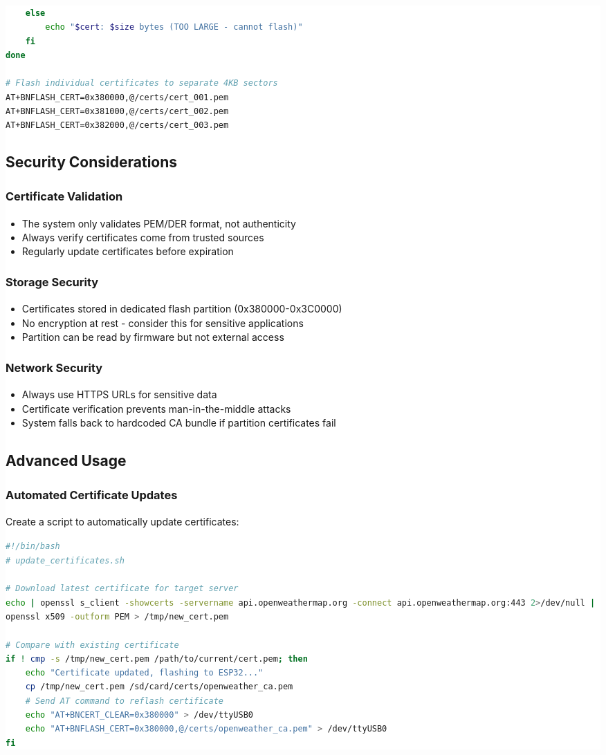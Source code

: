 ```bash
    else
        echo "$cert: $size bytes (TOO LARGE - cannot flash)"
    fi
done

# Flash individual certificates to separate 4KB sectors
AT+BNFLASH_CERT=0x380000,@/certs/cert_001.pem
AT+BNFLASH_CERT=0x381000,@/certs/cert_002.pem
AT+BNFLASH_CERT=0x382000,@/certs/cert_003.pem
```

## Security Considerations

### Certificate Validation
- The system only validates PEM/DER format, not authenticity
- Always verify certificates come from trusted sources
- Regularly update certificates before expiration

### Storage Security
- Certificates stored in dedicated flash partition (0x380000-0x3C0000)
- No encryption at rest - consider this for sensitive applications
- Partition can be read by firmware but not external access

### Network Security
- Always use HTTPS URLs for sensitive data
- Certificate verification prevents man-in-the-middle attacks
- System falls back to hardcoded CA bundle if partition certificates fail

## Advanced Usage

### Automated Certificate Updates

Create a script to automatically update certificates:

```bash
#!/bin/bash
# update_certificates.sh

# Download latest certificate for target server
echo | openssl s_client -showcerts -servername api.openweathermap.org -connect api.openweathermap.org:443 2>/dev/null | openssl x509 -outform PEM > /tmp/new_cert.pem

# Compare with existing certificate
if ! cmp -s /tmp/new_cert.pem /path/to/current/cert.pem; then
    echo "Certificate updated, flashing to ESP32..."
    cp /tmp/new_cert.pem /sd/card/certs/openweather_ca.pem
    # Send AT command to reflash certificate
    echo "AT+BNCERT_CLEAR=0x380000" > /dev/ttyUSB0
    echo "AT+BNFLASH_CERT=0x380000,@/certs/openweather_ca.pem" > /dev/ttyUSB0
fi
```
